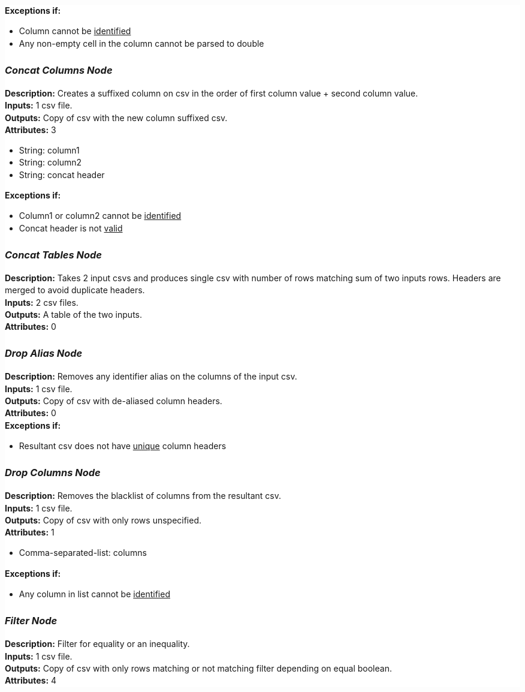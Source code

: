 **Exceptions if:**

*   Column cannot be [identified](#user-content-identifying-columns)
*   Any non-empty cell in the column cannot be parsed to double

### _Concat Columns Node_

**Description:** Creates a suffixed column on csv in the order of first column value + second column value.  
**Inputs:** 1 csv file.  
**Outputs:** Copy of csv with the new column suffixed csv.  
**Attributes:** 3

*   String: column1
*   String: column2
*   String: concat header

**Exceptions if:**

*   Column1 or column2 cannot be [identified](#user-content-identifying-columns)
*   Concat header is not [valid](#user-content-valid-columns-names)

### _Concat Tables Node_

**Description:** Takes 2 input csvs and produces single csv with number of rows matching sum of two inputs rows. Headers are merged to avoid duplicate headers.  
**Inputs:** 2 csv files.  
**Outputs:** A table of the two inputs.  
**Attributes:** 0

### _Drop Alias Node_

**Description:** Removes any identifier alias on the columns of the input csv.  
**Inputs:** 1 csv file.  
**Outputs:** Copy of csv with de-aliased column headers.  
**Attributes:** 0  
**Exceptions if:**

*   Resultant csv does not have [unique](#user-content-identifying-columns) column headers

### _Drop Columns Node_

**Description:** Removes the blacklist of columns from the resultant csv.  
**Inputs:** 1 csv file.  
**Outputs:** Copy of csv with only rows unspecified.  
**Attributes:** 1

*   Comma-separated-list: columns

**Exceptions if:**

*   Any column in list cannot be [identified](#user-content-identifying-columns)

### _Filter Node_

**Description:** Filter for equality or an inequality.  
**Inputs:** 1 csv file.  
**Outputs:** Copy of csv with only rows matching or not matching filter depending on equal boolean.  
**Attributes:** 4

